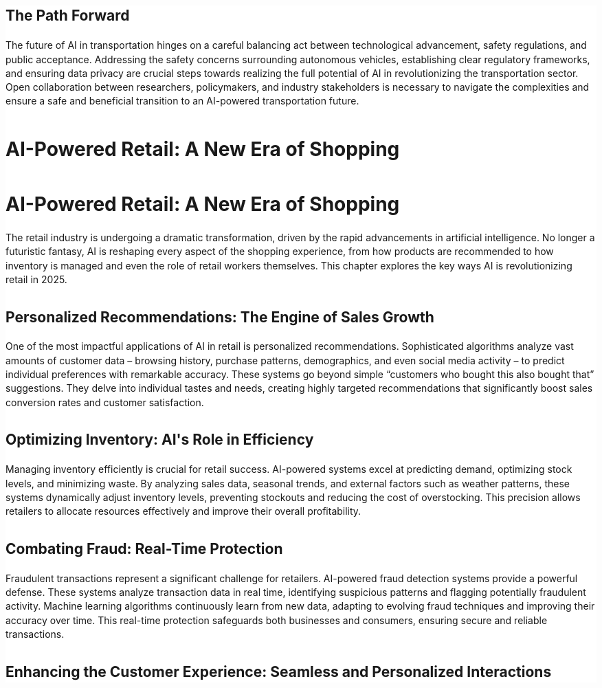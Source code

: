 ## The Path Forward

The future of AI in transportation hinges on a careful balancing act between technological advancement, safety regulations, and public acceptance.  Addressing the safety concerns surrounding autonomous vehicles, establishing clear regulatory frameworks, and ensuring data privacy are crucial steps towards realizing the full potential of AI in revolutionizing the transportation sector.  Open collaboration between researchers, policymakers, and industry stakeholders is necessary to navigate the complexities and ensure a safe and beneficial transition to an AI-powered transportation future.

# AI-Powered Retail: A New Era of Shopping

# AI-Powered Retail: A New Era of Shopping

The retail industry is undergoing a dramatic transformation, driven by the rapid advancements in artificial intelligence.  No longer a futuristic fantasy, AI is reshaping every aspect of the shopping experience, from how products are recommended to how inventory is managed and even the role of retail workers themselves. This chapter explores the key ways AI is revolutionizing retail in 2025.

## Personalized Recommendations:  The Engine of Sales Growth

One of the most impactful applications of AI in retail is personalized recommendations. Sophisticated algorithms analyze vast amounts of customer data – browsing history, purchase patterns, demographics, and even social media activity – to predict individual preferences with remarkable accuracy.  These systems go beyond simple “customers who bought this also bought that” suggestions. They delve into individual tastes and needs, creating highly targeted recommendations that significantly boost sales conversion rates and customer satisfaction.

## Optimizing Inventory: AI's Role in Efficiency

Managing inventory efficiently is crucial for retail success. AI-powered systems excel at predicting demand, optimizing stock levels, and minimizing waste. By analyzing sales data, seasonal trends, and external factors such as weather patterns, these systems dynamically adjust inventory levels, preventing stockouts and reducing the cost of overstocking. This precision allows retailers to allocate resources effectively and improve their overall profitability.

## Combating Fraud: Real-Time Protection

Fraudulent transactions represent a significant challenge for retailers. AI-powered fraud detection systems provide a powerful defense.  These systems analyze transaction data in real time, identifying suspicious patterns and flagging potentially fraudulent activity.  Machine learning algorithms continuously learn from new data, adapting to evolving fraud techniques and improving their accuracy over time.  This real-time protection safeguards both businesses and consumers, ensuring secure and reliable transactions.

## Enhancing the Customer Experience: Seamless and Personalized Interactions
